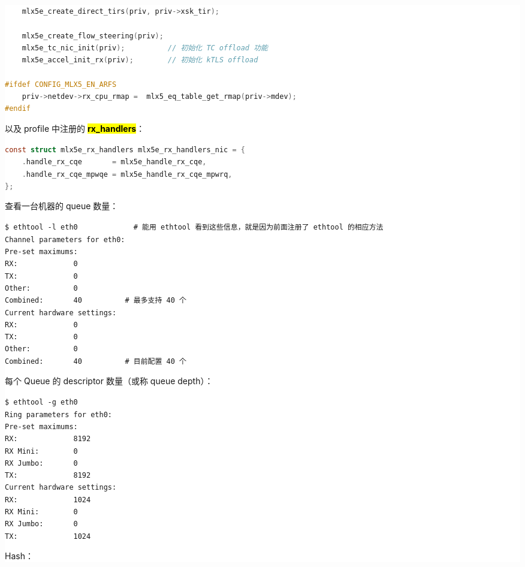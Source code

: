 ```c
    mlx5e_create_direct_tirs(priv, priv->xsk_tir);

    mlx5e_create_flow_steering(priv);
    mlx5e_tc_nic_init(priv);          // 初始化 TC offload 功能
    mlx5e_accel_init_rx(priv);        // 初始化 kTLS offload

#ifdef CONFIG_MLX5_EN_ARFS
    priv->netdev->rx_cpu_rmap =  mlx5_eq_table_get_rmap(priv->mdev);
#endif
```

以及 profile 中注册的 **<mark>rx_handlers</mark>**：

```c
const struct mlx5e_rx_handlers mlx5e_rx_handlers_nic = {
    .handle_rx_cqe       = mlx5e_handle_rx_cqe,
    .handle_rx_cqe_mpwqe = mlx5e_handle_rx_cqe_mpwrq,
};
```

查看一台机器的 queue 数量：

```shell
$ ethtool -l eth0             # 能用 ethtool 看到这些信息，就是因为前面注册了 ethtool 的相应方法
Channel parameters for eth0:
Pre-set maximums:
RX:             0
TX:             0
Other:          0
Combined:       40          # 最多支持 40 个
Current hardware settings:
RX:             0
TX:             0
Other:          0
Combined:       40          # 目前配置 40 个
```

每个 Queue 的 descriptor 数量（或称 queue depth）：

```shell
$ ethtool -g eth0
Ring parameters for eth0:
Pre-set maximums:
RX:             8192
RX Mini:        0
RX Jumbo:       0
TX:             8192
Current hardware settings:
RX:             1024
RX Mini:        0
RX Jumbo:       0
TX:             1024
```

Hash：

